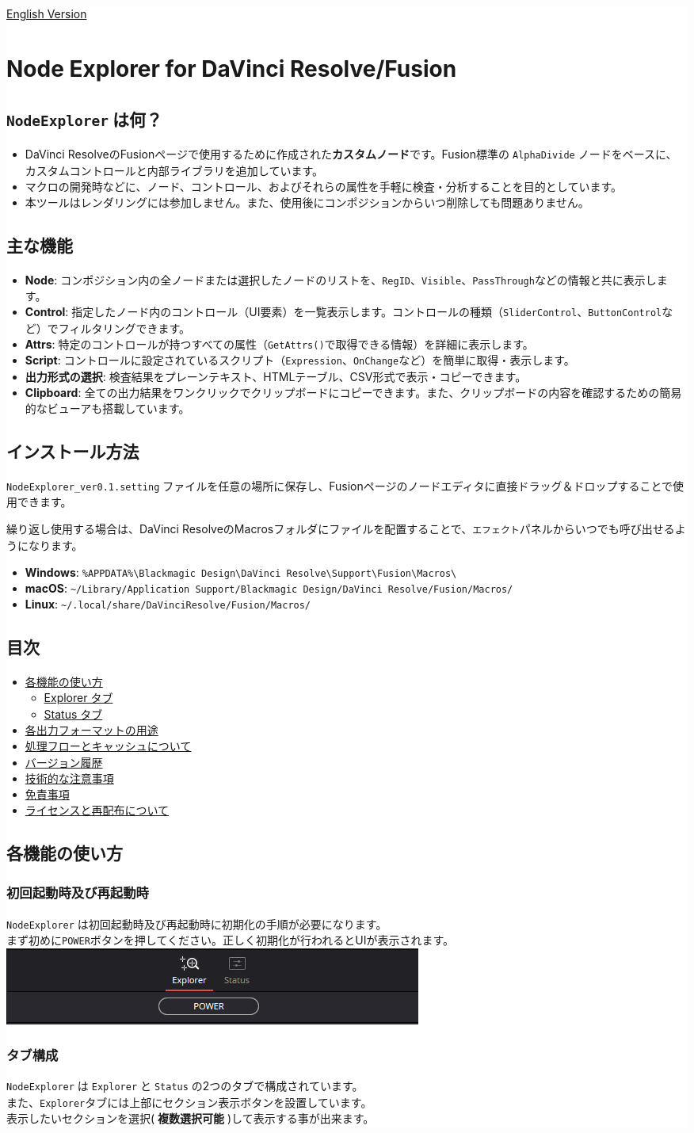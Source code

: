 [English Version](README.en.md)

# Node Explorer for DaVinci Resolve/Fusion

## `NodeExplorer` は何？  
* DaVinci ResolveのFusionページで使用するために作成された**カスタムノード**です。Fusion標準の `AlphaDivide` ノードをベースに、カスタムコントロールと内部ライブラリを追加しています。  
* マクロの開発時などに、ノード、コントロール、およびそれらの属性を手軽に検査・分析することを目的としています。
* 本ツールはレンダリングには参加しません。また、使用後にコンポジションからいつ削除しても問題ありません。

## 主な機能

*   **Node**: コンポジション内の全ノードまたは選択したノードのリストを、`RegID`、`Visible`、`PassThrough`などの情報と共に表示します。
*   **Control**: 指定したノード内のコントロール（UI要素）を一覧表示します。コントロールの種類（`SliderControl`、`ButtonControl`など）でフィルタリングできます。
*   **Attrs**: 特定のコントロールが持つすべての属性（`GetAttrs()`で取得できる情報）を詳細に表示します。
*   **Script**: コントロールに設定されているスクリプト（`Expression`、`OnChange`など）を簡単に取得・表示します。
*   **出力形式の選択**: 検査結果をプレーンテキスト、HTMLテーブル、CSV形式で表示・コピーできます。
*   **Clipboard**: 全ての出力結果をワンクリックでクリップボードにコピーできます。また、クリップボードの内容を確認するための簡易的なビューアも搭載しています。

## インストール方法

`NodeExplorer_ver0.1.setting` ファイルを任意の場所に保存し、Fusionページのノードエディタに直接ドラッグ＆ドロップすることで使用できます。

繰り返し使用する場合は、DaVinci ResolveのMacrosフォルダにファイルを配置することで、`エフェクト`パネルからいつでも呼び出せるようになります。
*   **Windows**: `%APPDATA%\Blackmagic Design\DaVinci Resolve\Support\Fusion\Macros\`
*   **macOS**: `~/Library/Application Support/Blackmagic Design/DaVinci Resolve/Fusion/Macros/`
*   **Linux**: `~/.local/share/DaVinciResolve/Fusion/Macros/`

## 目次

- [各機能の使い方](#各機能の使い方)
  - [Explorer タブ](#explorer-タブ)
  - [Status タブ](#status-タブ)
- [各出力フォーマットの用途](#各出力フォーマットの用途)
- [処理フローとキャッシュについて](#処理フローとキャッシュについて)
- [バージョン履歴](#バージョン履歴)
- [技術的な注意事項](#技術的な注意事項)
- [免責事項](#免責事項)
- [ライセンスと再配布について](#ライセンスと再配布について)

## 各機能の使い方

### 初回起動時及び再起動時
`NodeExplorer` は初回起動時及び再起動時に初期化の手順が必要になります。  
まず初めに`POWER`ボタンを押してください。正しく初期化が行われるとUIが表示されます。  
![POWERボタン](images/Power_Btn.png)
### タブ構成
`NodeExplorer` は `Explorer` と `Status` の2つのタブで構成されています。  
また、`Explorer`タブには上部にセクション表示ボタンを設置しています。  
表示したいセクションを選択( **複数選択可能** )して表示する事が出来ます。
